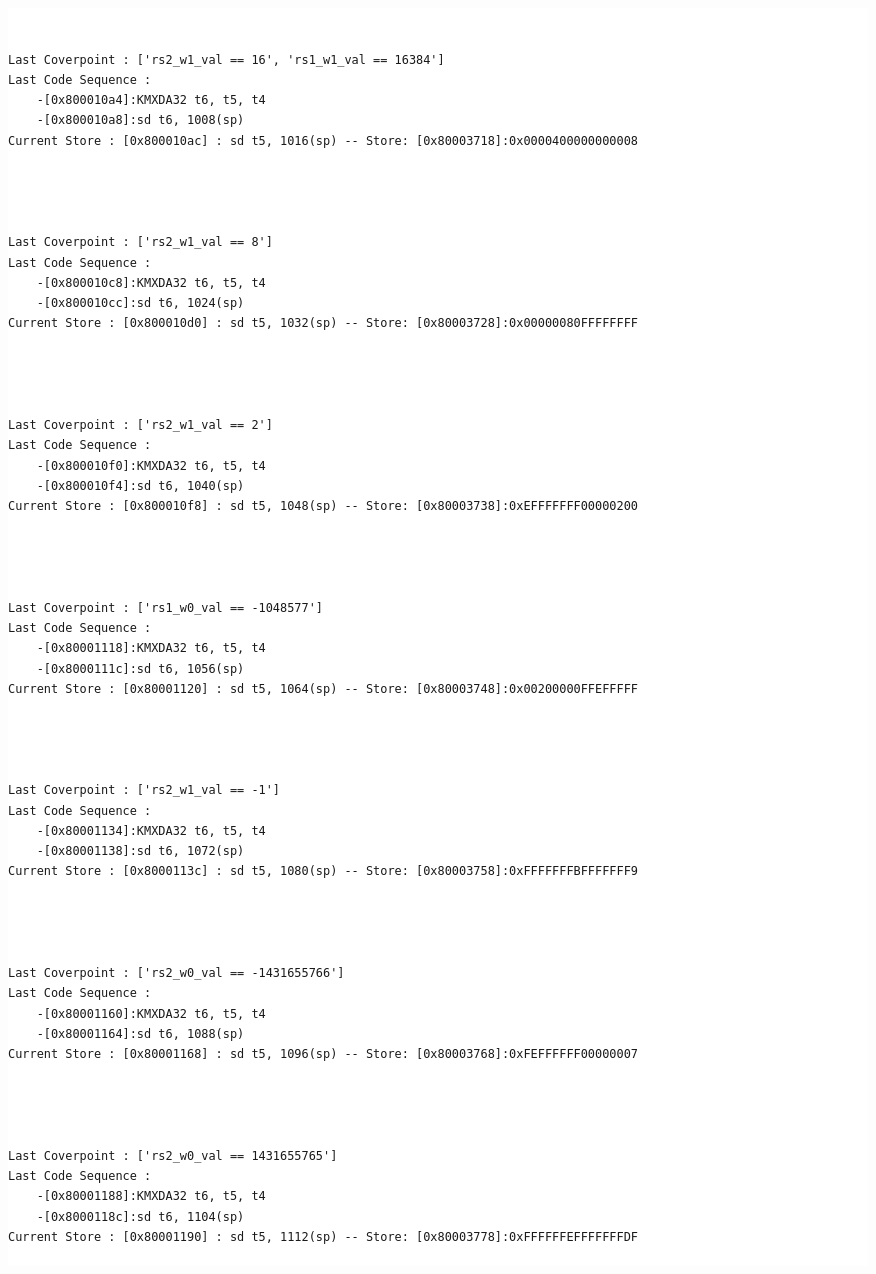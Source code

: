 ```


Last Coverpoint : ['rs2_w1_val == 16', 'rs1_w1_val == 16384']
Last Code Sequence : 
	-[0x800010a4]:KMXDA32 t6, t5, t4
	-[0x800010a8]:sd t6, 1008(sp)
Current Store : [0x800010ac] : sd t5, 1016(sp) -- Store: [0x80003718]:0x0000400000000008




Last Coverpoint : ['rs2_w1_val == 8']
Last Code Sequence : 
	-[0x800010c8]:KMXDA32 t6, t5, t4
	-[0x800010cc]:sd t6, 1024(sp)
Current Store : [0x800010d0] : sd t5, 1032(sp) -- Store: [0x80003728]:0x00000080FFFFFFFF




Last Coverpoint : ['rs2_w1_val == 2']
Last Code Sequence : 
	-[0x800010f0]:KMXDA32 t6, t5, t4
	-[0x800010f4]:sd t6, 1040(sp)
Current Store : [0x800010f8] : sd t5, 1048(sp) -- Store: [0x80003738]:0xEFFFFFFF00000200




Last Coverpoint : ['rs1_w0_val == -1048577']
Last Code Sequence : 
	-[0x80001118]:KMXDA32 t6, t5, t4
	-[0x8000111c]:sd t6, 1056(sp)
Current Store : [0x80001120] : sd t5, 1064(sp) -- Store: [0x80003748]:0x00200000FFEFFFFF




Last Coverpoint : ['rs2_w1_val == -1']
Last Code Sequence : 
	-[0x80001134]:KMXDA32 t6, t5, t4
	-[0x80001138]:sd t6, 1072(sp)
Current Store : [0x8000113c] : sd t5, 1080(sp) -- Store: [0x80003758]:0xFFFFFFFBFFFFFFF9




Last Coverpoint : ['rs2_w0_val == -1431655766']
Last Code Sequence : 
	-[0x80001160]:KMXDA32 t6, t5, t4
	-[0x80001164]:sd t6, 1088(sp)
Current Store : [0x80001168] : sd t5, 1096(sp) -- Store: [0x80003768]:0xFEFFFFFF00000007




Last Coverpoint : ['rs2_w0_val == 1431655765']
Last Code Sequence : 
	-[0x80001188]:KMXDA32 t6, t5, t4
	-[0x8000118c]:sd t6, 1104(sp)
Current Store : [0x80001190] : sd t5, 1112(sp) -- Store: [0x80003778]:0xFFFFFFEFFFFFFFDF


```